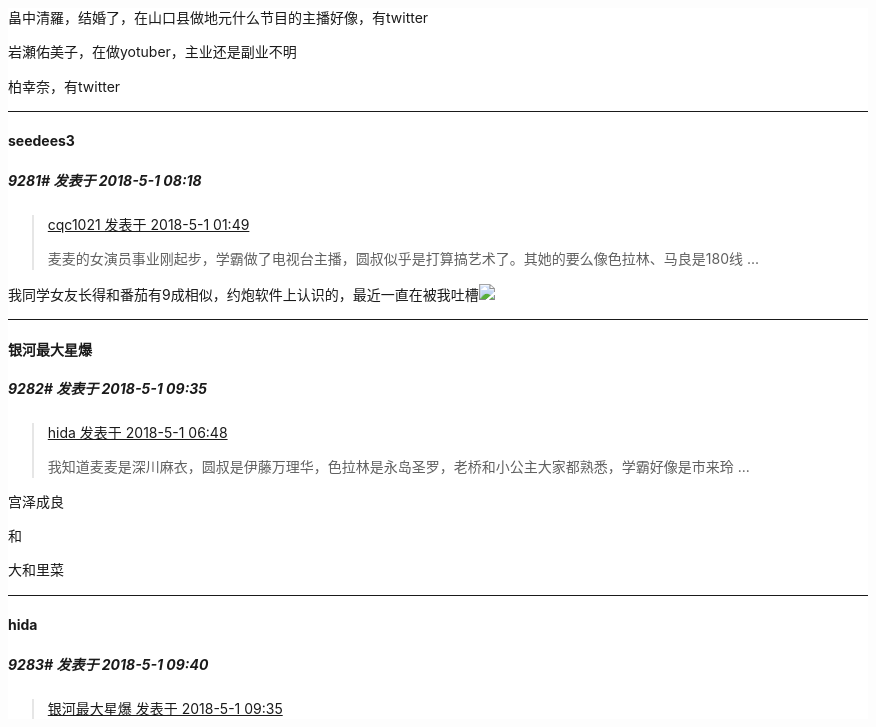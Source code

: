 
畠中清羅，结婚了，在山口县做地元什么节目的主播好像，有twitter


岩瀬佑美子，在做yotuber，主业还是副业不明


柏幸奈，有twitter







-----

####  seedees3  
##### 9281#       发表于 2018-5-1 08:18



<blockquote><a href="httphttps://bbs.saraba1st.com/2b/forum.php?mod=redirect&amp;goto=findpost&amp;pid=39433451&amp;ptid=1102389" target="_blank">cqc1021 发表于 2018-5-1 01:49</a>

麦麦的女演员事业刚起步，学霸做了电视台主播，圆叔似乎是打算搞艺术了。其她的要么像色拉林、马良是180线 ...</blockquote>
我同学女友长得和番茄有9成相似，约炮软件上认识的，最近一直在被我吐槽<img src="https://static.saraba1st.com/image/smiley/face2017/003.png" referrerpolicy="no-referrer">







-----

####  银河最大星爆  
##### 9282#       发表于 2018-5-1 09:35



<blockquote><a href="httphttps://bbs.saraba1st.com/2b/forum.php?mod=redirect&amp;goto=findpost&amp;pid=39435838&amp;ptid=1102389" target="_blank">hida 发表于 2018-5-1 06:48</a>

我知道麦麦是深川麻衣，圆叔是伊藤万理华，色拉林是永岛圣罗，老桥和小公主大家都熟悉，学霸好像是市来玲 ...</blockquote>
宫泽成良


和


大和里菜







-----

####  hida  
##### 9283#       发表于 2018-5-1 09:40



<blockquote><a href="httphttps://bbs.saraba1st.com/2b/forum.php?mod=redirect&amp;goto=findpost&amp;pid=39437317&amp;ptid=1102389" target="_blank">银河最大星爆 发表于 2018-5-1 09:35</a>
